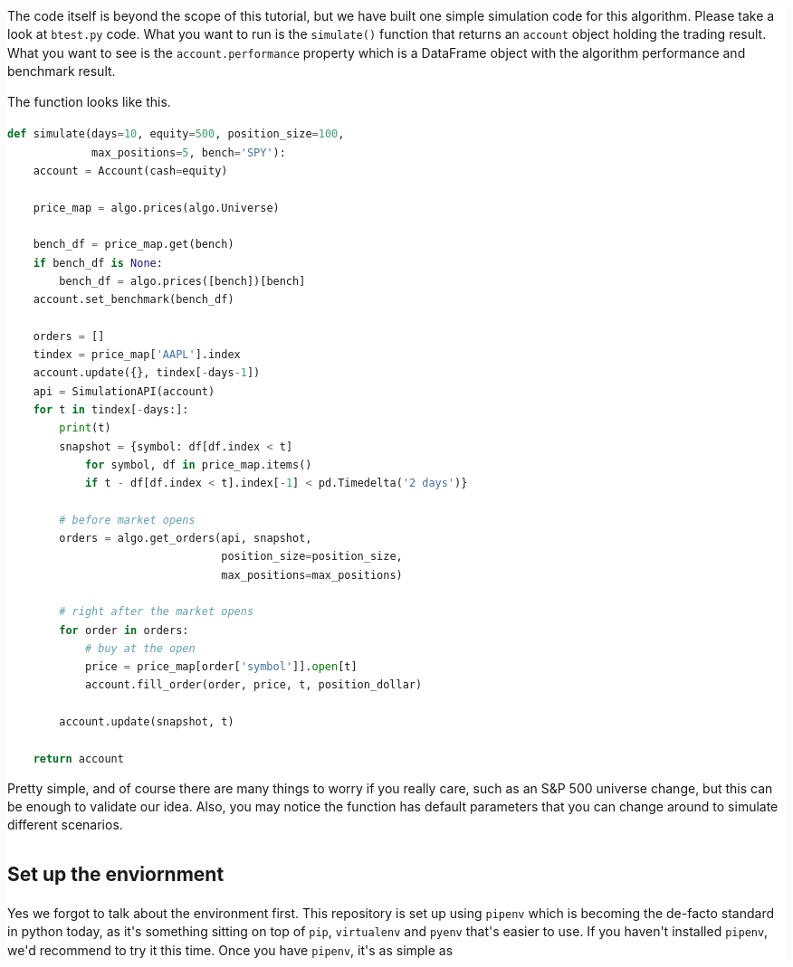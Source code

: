 The code itself is beyond the scope of this tutorial, but we have built
one simple simulation code for this algorithm.  Please take a look at
`btest.py` code.  What you want to run is the `simulate()` function that returns
an `account` object holding the trading result. What you want to see
is the `account.performance` property which is a DataFrame object with
the algorithm performance and benchmark result.

The function looks like this.

```py
def simulate(days=10, equity=500, position_size=100,
             max_positions=5, bench='SPY'):
    account = Account(cash=equity)

    price_map = algo.prices(algo.Universe)

    bench_df = price_map.get(bench)
    if bench_df is None:
        bench_df = algo.prices([bench])[bench]
    account.set_benchmark(bench_df)

    orders = []
    tindex = price_map['AAPL'].index
    account.update({}, tindex[-days-1])
    api = SimulationAPI(account)
    for t in tindex[-days:]:
        print(t)
        snapshot = {symbol: df[df.index < t]
            for symbol, df in price_map.items()
            if t - df[df.index < t].index[-1] < pd.Timedelta('2 days')}

        # before market opens
        orders = algo.get_orders(api, snapshot,
                                 position_size=position_size,
                                 max_positions=max_positions)

        # right after the market opens
        for order in orders:
            # buy at the open
            price = price_map[order['symbol']].open[t]
            account.fill_order(order, price, t, position_dollar)

        account.update(snapshot, t)

    return account
```

Pretty simple, and of course there are many things to worry if you really
care, such as an S&P 500 universe change, but this can be enough to
validate our idea. Also, you may notice the function has default
parameters that you can change around to simulate different scenarios.


## Set up the enviornment
Yes we forgot to talk about the environment first. This repository is
set up using `pipenv` which is becoming the de-facto standard in python today,
as it's something sitting on top of `pip`, `virtualenv` and `pyenv`
that's easier to use. If you haven't installed `pipenv`, we'd
recommend to try it this time. Once you have `pipenv`, it's as simple as
